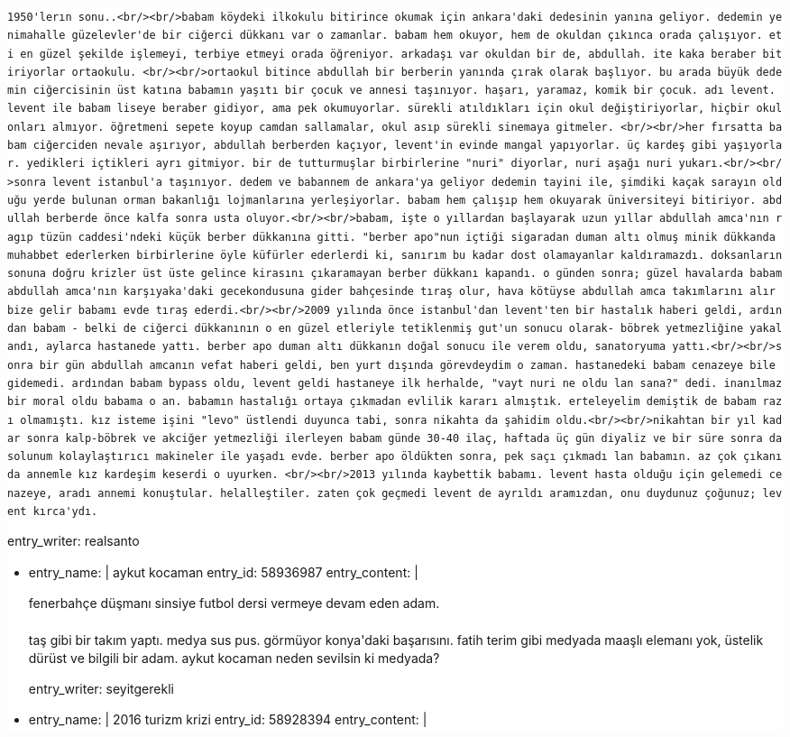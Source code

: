     1950'lerın sonu..<br/><br/>babam köydeki ilkokulu bitirince okumak için ankara'daki dedesinin yanına geliyor. dedemin yenimahalle güzelevler'de bir ciğerci dükkanı var o zamanlar. babam hem okuyor, hem de okuldan çıkınca orada çalışıyor. eti en güzel şekilde işlemeyi, terbiye etmeyi orada öğreniyor. arkadaşı var okuldan bir de, abdullah. ite kaka beraber bitiriyorlar ortaokulu. <br/><br/>ortaokul bitince abdullah bir berberin yanında çırak olarak başlıyor. bu arada büyük dedemin ciğercisinin üst katına babamın yaşıtı bir çocuk ve annesi taşınıyor. haşarı, yaramaz, komik bir çocuk. adı levent. levent ile babam liseye beraber gidiyor, ama pek okumuyorlar. sürekli atıldıkları için okul değiştiriyorlar, hiçbir okul onları almıyor. öğretmeni sepete koyup camdan sallamalar, okul asıp sürekli sinemaya gitmeler. <br/><br/>her fırsatta babam ciğerciden nevale aşırıyor, abdullah berberden kaçıyor, levent'in evinde mangal yapıyorlar. üç kardeş gibi yaşıyorlar. yedikleri içtikleri ayrı gitmiyor. bir de tutturmuşlar birbirlerine "nuri" diyorlar, nuri aşağı nuri yukarı.<br/><br/>sonra levent istanbul'a taşınıyor. dedem ve babannem de ankara'ya geliyor dedemin tayini ile, şimdiki kaçak sarayın olduğu yerde bulunan orman bakanlığı lojmanlarına yerleşiyorlar. babam hem çalışıp hem okuyarak üniversiteyi bitiriyor. abdullah berberde önce kalfa sonra usta oluyor.<br/><br/>babam, işte o yıllardan başlayarak uzun yıllar abdullah amca'nın ragıp tüzün caddesi'ndeki küçük berber dükkanına gitti. "berber apo"nun içtiği sigaradan duman altı olmuş minik dükkanda muhabbet ederlerken birbirlerine öyle küfürler ederlerdi ki, sanırım bu kadar dost olamayanlar kaldıramazdı. doksanların sonuna doğru krizler üst üste gelince kirasını çıkaramayan berber dükkanı kapandı. o günden sonra; güzel havalarda babam abdullah amca'nın karşıyaka'daki gecekondusuna gider bahçesinde tıraş olur, hava kötüyse abdullah amca takımlarını alır bize gelir babamı evde tıraş ederdi.<br/><br/>2009 yılında önce istanbul'dan levent'ten bir hastalık haberi geldi, ardından babam - belki de ciğerci dükkanının o en güzel etleriyle tetiklenmiş gut'un sonucu olarak- böbrek yetmezliğine yakalandı, aylarca hastanede yattı. berber apo duman altı dükkanın doğal sonucu ile verem oldu, sanatoryuma yattı.<br/><br/>sonra bir gün abdullah amcanın vefat haberi geldi, ben yurt dışında görevdeydim o zaman. hastanedeki babam cenazeye bile gidemedi. ardından babam bypass oldu, levent geldi hastaneye ilk herhalde, "vayt nuri ne oldu lan sana?" dedi. inanılmaz bir moral oldu babama o an. babamın hastalığı ortaya çıkmadan evlilik kararı almıştık. erteleyelim demiştik de babam razı olmamıştı. kız isteme işini "levo" üstlendi duyunca tabi, sonra nikahta da şahidim oldu.<br/><br/>nikahtan bir yıl kadar sonra kalp-böbrek ve akciğer yetmezliği ilerleyen babam günde 30-40 ilaç, haftada üç gün diyaliz ve bir süre sonra da solunum kolaylaştırıcı makineler ile yaşadı evde. berber apo öldükten sonra, pek saçı çıkmadı lan babamın. az çok çıkanı da annemle kız kardeşim keserdi o uyurken. <br/><br/>2013 yılında kaybettik babamı. levent hasta olduğu için gelemedi cenazeye, aradı annemi konuştular. helalleştiler. zaten çok geçmedi levent de ayrıldı aramızdan, onu duydunuz çoğunuz; levent kırca'ydı.
   
  entry_writer: realsanto
- entry_name: |
    aykut kocaman
  entry_id: 58936987
  entry_content: |
    
    fenerbahçe düşmanı sinsiye futbol dersi vermeye devam eden adam.  <br/><br/>taş gibi bir takım yaptı. medya sus pus. görmüyor konya'daki başarısını. fatih terim gibi medyada maaşlı elemanı yok, üstelik dürüst ve bilgili bir adam. aykut kocaman neden sevilsin ki medyada?
   
  entry_writer: seyitgerekli
- entry_name: |
    2016 turizm krizi
  entry_id: 58928394
  entry_content: |
    